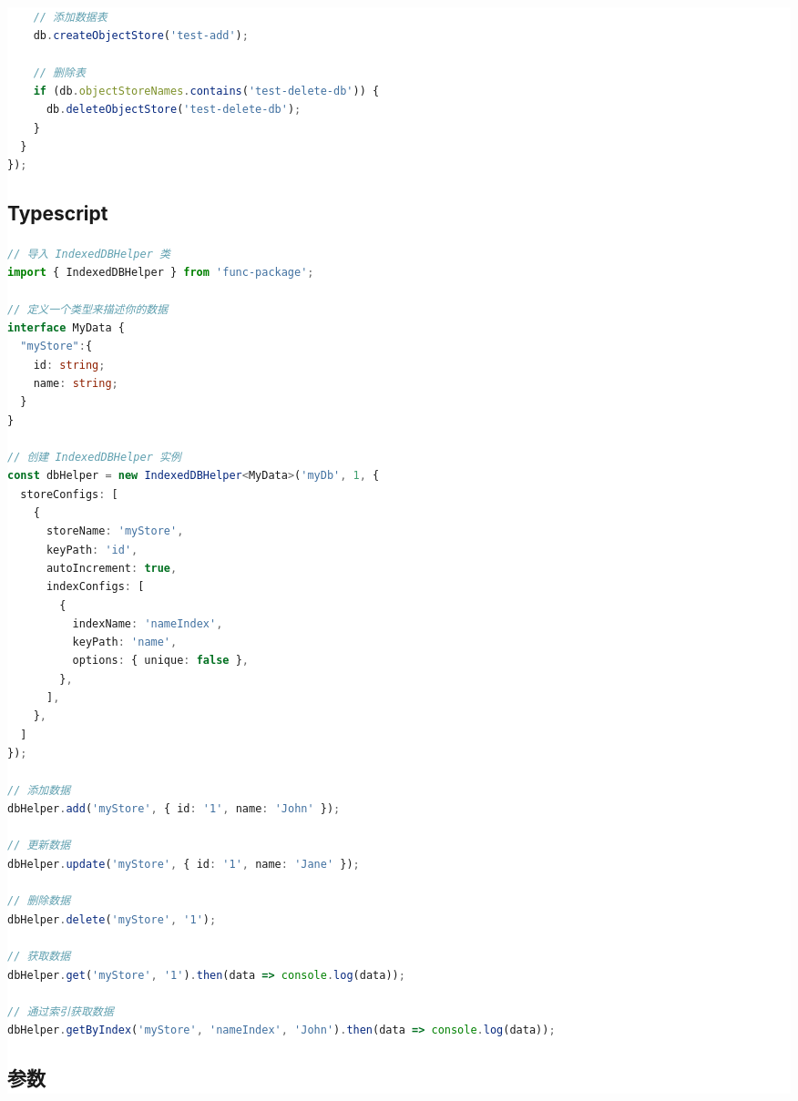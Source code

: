 ```ts
    // 添加数据表
    db.createObjectStore('test-add');

    // 删除表
    if (db.objectStoreNames.contains('test-delete-db')) {
      db.deleteObjectStore('test-delete-db');
    }
  }
});
```

## Typescript

``` ts
// 导入 IndexedDBHelper 类
import { IndexedDBHelper } from 'func-package';

// 定义一个类型来描述你的数据
interface MyData {
  "myStore":{
    id: string;
    name: string;
  }
}

// 创建 IndexedDBHelper 实例
const dbHelper = new IndexedDBHelper<MyData>('myDb', 1, {
  storeConfigs: [
    {
      storeName: 'myStore',
      keyPath: 'id',
      autoIncrement: true,
      indexConfigs: [
        {
          indexName: 'nameIndex',
          keyPath: 'name',
          options: { unique: false },
        },
      ],
    },
  ]
});

// 添加数据
dbHelper.add('myStore', { id: '1', name: 'John' });

// 更新数据
dbHelper.update('myStore', { id: '1', name: 'Jane' });

// 删除数据
dbHelper.delete('myStore', '1');

// 获取数据
dbHelper.get('myStore', '1').then(data => console.log(data));

// 通过索引获取数据
dbHelper.getByIndex('myStore', 'nameIndex', 'John').then(data => console.log(data));

```
## 参数
